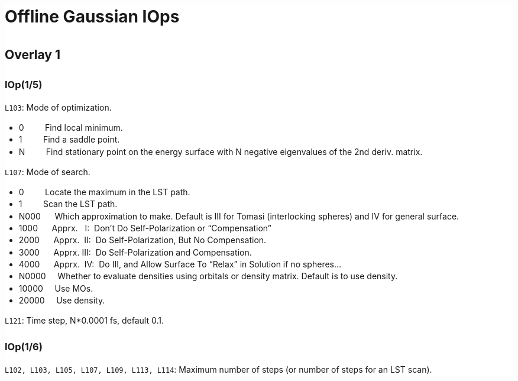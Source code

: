 # Offline Gaussian IOps 
## Overlay 1 
### IOp(1/5)
`L103`: Mode of optimization.


* 0&nbsp;&nbsp;&nbsp;&nbsp;&nbsp;&nbsp;&nbsp;&nbsp;&nbsp;Find&nbsp;local&nbsp;minimum.&nbsp;&nbsp;&nbsp;&nbsp;&nbsp;&nbsp;&nbsp;&nbsp;
* 1&nbsp;&nbsp;&nbsp;&nbsp;&nbsp;&nbsp;&nbsp;&nbsp;&nbsp;Find&nbsp;a&nbsp;saddle&nbsp;point.&nbsp;&nbsp;&nbsp;&nbsp;&nbsp;&nbsp;&nbsp;&nbsp;
* N&nbsp;&nbsp;&nbsp;&nbsp;&nbsp;&nbsp;&nbsp;&nbsp;&nbsp;Find&nbsp;stationary&nbsp;point&nbsp;on&nbsp;the&nbsp;energy&nbsp;surface&nbsp;with&nbsp;N&nbsp;negative&nbsp;eigenvalues&nbsp;of&nbsp;the&nbsp;2nd&nbsp;deriv.&nbsp;matrix.&nbsp;&nbsp;&nbsp;&nbsp;&nbsp;&nbsp;&nbsp;&nbsp;


`L107`: Mode of search.


* 0&nbsp;&nbsp;&nbsp;&nbsp;&nbsp;&nbsp;&nbsp;&nbsp;&nbsp;Locate&nbsp;the&nbsp;maximum&nbsp;in&nbsp;the&nbsp;LST&nbsp;path.&nbsp;&nbsp;&nbsp;&nbsp;&nbsp;&nbsp;&nbsp;&nbsp;
* 1&nbsp;&nbsp;&nbsp;&nbsp;&nbsp;&nbsp;&nbsp;&nbsp;&nbsp;Scan&nbsp;the&nbsp;LST&nbsp;path.&nbsp;&nbsp;&nbsp;&nbsp;&nbsp;&nbsp;&nbsp;&nbsp;
* N000&nbsp;&nbsp;&nbsp;&nbsp;&nbsp;&nbsp;Which&nbsp;approximation&nbsp;to&nbsp;make.&nbsp;Default&nbsp;is&nbsp;III&nbsp;for&nbsp;Tomasi&nbsp;(interlocking&nbsp;spheres)&nbsp;and&nbsp;IV&nbsp;for&nbsp;general&nbsp;surface.&nbsp;&nbsp;&nbsp;&nbsp;&nbsp;&nbsp;&nbsp;&nbsp;
* 1000&nbsp;&nbsp;&nbsp;&nbsp;&nbsp;&nbsp;Apprx.   I:&nbsp;&nbsp;Don’t&nbsp;Do&nbsp;Self-Polarization&nbsp;or&nbsp;“Compensation”&nbsp;&nbsp;&nbsp;&nbsp;&nbsp;&nbsp;&nbsp;&nbsp;
* 2000&nbsp;&nbsp;&nbsp;&nbsp;&nbsp;&nbsp;Apprx.  II:&nbsp;&nbsp;Do&nbsp;Self-Polarization,&nbsp;But&nbsp;No&nbsp;Compensation.&nbsp;&nbsp;&nbsp;&nbsp;&nbsp;&nbsp;&nbsp;&nbsp;
* 3000&nbsp;&nbsp;&nbsp;&nbsp;&nbsp;&nbsp;Apprx. III:&nbsp;&nbsp;Do&nbsp;Self-Polarization&nbsp;and&nbsp;Compensation.&nbsp;&nbsp;&nbsp;&nbsp;&nbsp;&nbsp;&nbsp;&nbsp;
* 4000&nbsp;&nbsp;&nbsp;&nbsp;&nbsp;&nbsp;Apprx.  IV:&nbsp;&nbsp;Do&nbsp;III,&nbsp;and&nbsp;Allow&nbsp;Surface&nbsp;To&nbsp;“Relax”&nbsp;in&nbsp;Solution&nbsp;if&nbsp;no&nbsp;spheres…&nbsp;&nbsp;&nbsp;&nbsp;&nbsp;&nbsp;&nbsp;&nbsp;
* N0000&nbsp;&nbsp;&nbsp;&nbsp;&nbsp;Whether&nbsp;to&nbsp;evaluate&nbsp;densities&nbsp;using&nbsp;orbitals&nbsp;or&nbsp;density&nbsp;matrix.&nbsp;Default&nbsp;is&nbsp;to&nbsp;use&nbsp;density.&nbsp;&nbsp;&nbsp;&nbsp;&nbsp;&nbsp;&nbsp;&nbsp;
* 10000&nbsp;&nbsp;&nbsp;&nbsp;&nbsp;Use&nbsp;MOs.&nbsp;&nbsp;&nbsp;&nbsp;&nbsp;&nbsp;&nbsp;&nbsp;&nbsp;&nbsp;&nbsp;&nbsp;
* 20000&nbsp;&nbsp;&nbsp;&nbsp;&nbsp;Use&nbsp;density.&nbsp;&nbsp;&nbsp;&nbsp;&nbsp;&nbsp;&nbsp;&nbsp;


`L121`: Time step, N*0.0001 fs, default 0.1.




### IOp(1/6)
`L102, L103, L105, L107, L109, L113, L114`: Maximum number of steps (or number of steps for an LST scan).

